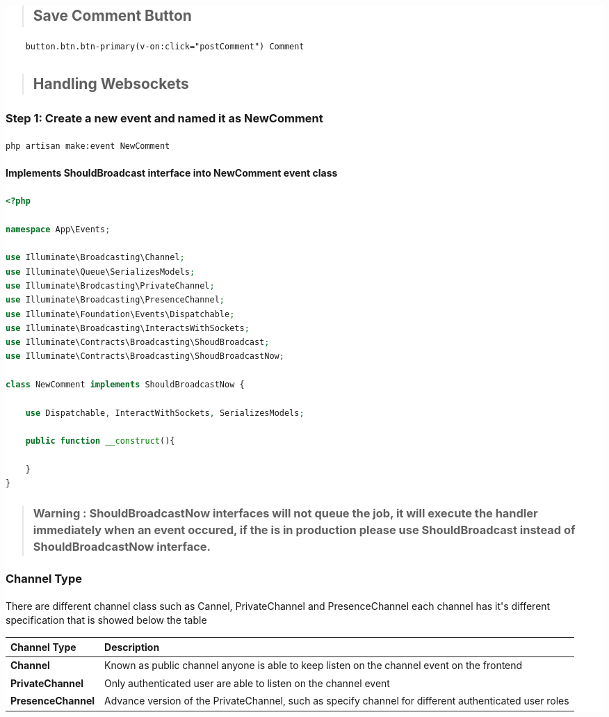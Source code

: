 > ## Save Comment Button

```pug
    button.btn.btn-primary(v-on:click="postComment") Comment
```

> ## Handling Websockets

### Step 1: Create a new event and named it as NewComment

```bash
php artisan make:event NewComment
```

#### Implements ShouldBroadcast interface into NewComment event class

```php
<?php

namespace App\Events;

use Illuminate\Broadcasting\Channel;
use Illuminate\Queue\SerializesModels;
use Illuminate\Brodcasting\PrivateChannel;
use Illuminate\Broadcasting\PresenceChannel;
use Illuminate\Foundation\Events\Dispatchable;
use Illuminate\Broadcasting\InteractsWithSockets;
use Illuminate\Contracts\Broadcasting\ShoudBroadcast;
use Illuminate\Contracts\Broadcasting\ShoudBroadcastNow;

class NewComment implements ShouldBroadcastNow {

    use Dispatchable, InteractWithSockets, SerializesModels;

    public function __construct(){
        
    }
}


```

> ### Warning : **ShouldBroadcastNow interfaces will not queue the job, it will execute the handler immediately when an event occured, if the is in production please use ShouldBroadcast instead of ShouldBroadcastNow interface.**

### Channel Type

There are different channel class  such as Cannel, PrivateChannel and PresenceChannel each channel has it's different specification that is showed below the table

| Channel Type | Description |
|:----------|:-----------|
| **Channel** | Known as public channel anyone is able to keep listen on the channel event on the frontend |
| **PrivateChannel** | Only authenticated user are able to listen on the channel event |
| **PresenceChannel** | Advance version of the PrivateChannel, such as specify channel for different authenticated user roles |

